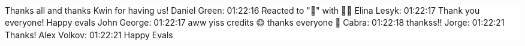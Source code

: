 Thanks all and thanks Kwin for having us!
Daniel Green:
01:22:16
Reacted to "🙌" with 👍🏻
Elina Lesyk:
01:22:17
Thank you everyone! Happy evals
John George:
01:22:17
aww yiss credits 😄
thanks everyone 🫡
Cabra:
01:22:18
thankss!!
Jorge:
01:22:21
Thanks!
Alex Volkov:
01:22:21
Happy Evals

